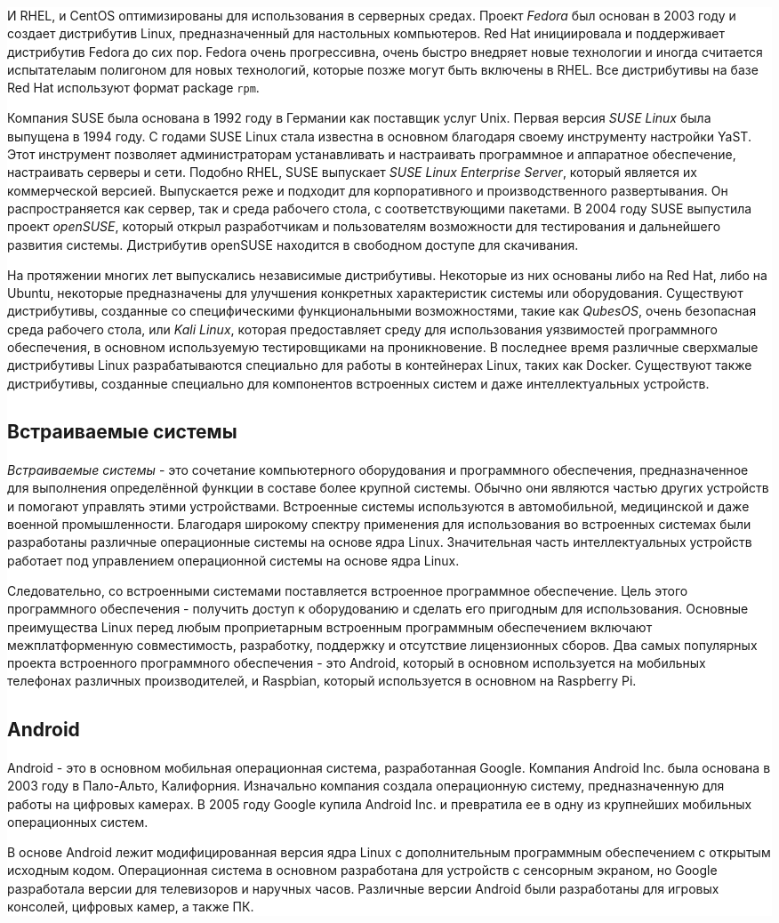 И RHEL, и CentOS оптимизированы для использования в серверных средах. Проект _Fedora_ был основан в 2003 году и создает дистрибутив Linux, предназначенный для настольных компьютеров. Red Hat инициировала и поддерживает дистрибутив Fedora до сих пор. Fedora очень прогрессивна, очень быстро внедряет новые технологии и иногда считается испытателaым полигоном для новых технологий, которые позже могут быть включены в RHEL. Все дистрибутивы на базе Red Hat используют формат package `rpm`.

Компания SUSE была основана в 1992 году в Германии как поставщик услуг Unix. Первая версия _SUSE Linux_ была выпущена в 1994 году. С годами SUSE Linux стала известна в основном благодаря своему инструменту настройки YaST. Этот инструмент позволяет администраторам устанавливать и настраивать программное и аппаратное обеспечение, настраивать серверы и сети. Подобно RHEL, SUSE выпускает _SUSE Linux Enterprise Server_, который является их коммерческой версией. Выпускается реже и подходит для корпоративного и производственного развертывания. Он распространяется как сервер, так и среда рабочего стола, с соответствующими пакетами. В 2004 году SUSE выпустила проект _openSUSE_, который открыл разработчикам и пользователям возможности для тестирования и дальнейшего развития системы. Дистрибутив openSUSE находится в свободном доступе для скачивания.

На протяжении многих лет выпускались независимые дистрибутивы. Некоторые из них основаны либо на Red Hat, либо на Ubuntu, некоторые предназначены для улучшения конкретных характеристик системы или оборудования. Существуют дистрибутивы, созданные со специфическими функциональными возможностями, такие как _QubesOS_, очень безопасная среда рабочего стола, или _Kali Linux_, которая предоставляет среду для использования уязвимостей программного обеспечения, в основном используемую тестировщиками на проникновение. В последнее время различные сверхмалые дистрибутивы Linux разрабатываются специально для работы в контейнерах Linux, таких как Docker. Существуют также дистрибутивы, созданные специально для компонентов встроенных систем и даже интеллектуальных устройств.

## Встраиваемые системы

_Встраиваемые системы_ - это сочетание компьютерного оборудования и программного обеспечения, предназначенное для выполнения определённой функции в составе более крупной системы. Обычно они являются частью других устройств и помогают управлять этими устройствами. Встроенные системы используются в автомобильной, медицинской и даже военной промышленности. Благодаря широкому спектру применения для использования во встроенных системах были разработаны различные операционные системы на основе ядра Linux. Значительная часть интеллектуальных устройств работает под управлением операционной системы на основе ядра Linux.

Следовательно, со встроенными системами поставляется встроенное программное обеспечение. Цель этого программного обеспечения - получить доступ к оборудованию и сделать его пригодным для использования. Основные преимущества Linux перед любым проприетарным встроенным программным обеспечением включают межплатформенную совместимость, разработку, поддержку и отсутствие лицензионных сборов. Два самых популярных проекта встроенного программного обеспечения - это Android, который в основном используется на мобильных телефонах различных производителей, и Raspbian, который используется в основном на Raspberry Pi.

## Android

Android - это в основном мобильная операционная система, разработанная Google. Компания Android Inc. была основана в 2003 году в Пало-Альто, Калифорния. Изначально компания создала операционную систему, предназначенную для работы на цифровых камерах. В 2005 году Google купила Android Inc. и превратила ее в одну из крупнейших мобильных операционных систем.

В основе Android лежит модифицированная версия ядра Linux с дополнительным программным обеспечением с открытым исходным кодом. Операционная система в основном разработана для устройств с сенсорным экраном, но Google разработала версии для телевизоров и наручных часов. Различные версии Android были разработаны для игровых консолей, цифровых камер, а также ПК.
